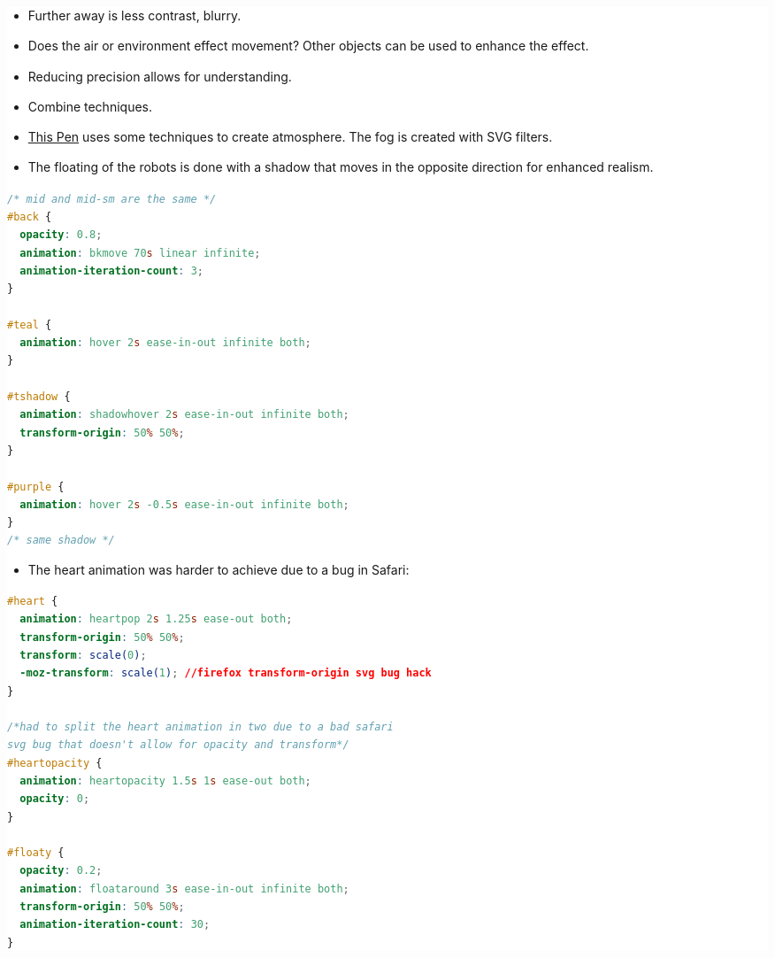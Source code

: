   - Further away is less contrast, blurry.
  - Does the air or environment effect movement? Other objects can be used to enhance the effect.
  - Reducing precision allows for understanding.
  - Combine techniques.

- [This Pen](https://codepen.io/sdras/pen/qdLJLJ) uses some techniques to create atmosphere. The fog is created with SVG filters.
- The floating of the robots is done with a shadow that moves in the opposite direction for enhanced realism.

```css
/* mid and mid-sm are the same */
#back {
  opacity: 0.8;
  animation: bkmove 70s linear infinite;
  animation-iteration-count: 3;
}

#teal {
  animation: hover 2s ease-in-out infinite both;
}

#tshadow {
  animation: shadowhover 2s ease-in-out infinite both;
  transform-origin: 50% 50%;
}

#purple {
  animation: hover 2s -0.5s ease-in-out infinite both;
}
/* same shadow */
```

- The heart animation was harder to achieve due to a bug in Safari:

```css
#heart {
  animation: heartpop 2s 1.25s ease-out both;
  transform-origin: 50% 50%;
  transform: scale(0);
  -moz-transform: scale(1); //firefox transform-origin svg bug hack
}

/*had to split the heart animation in two due to a bad safari 
svg bug that doesn't allow for opacity and transform*/
#heartopacity {
  animation: heartopacity 1.5s 1s ease-out both;
  opacity: 0;
}

#floaty {
  opacity: 0.2;
  animation: floataround 3s ease-in-out infinite both;
  transform-origin: 50% 50%;
  animation-iteration-count: 30;
}
```
